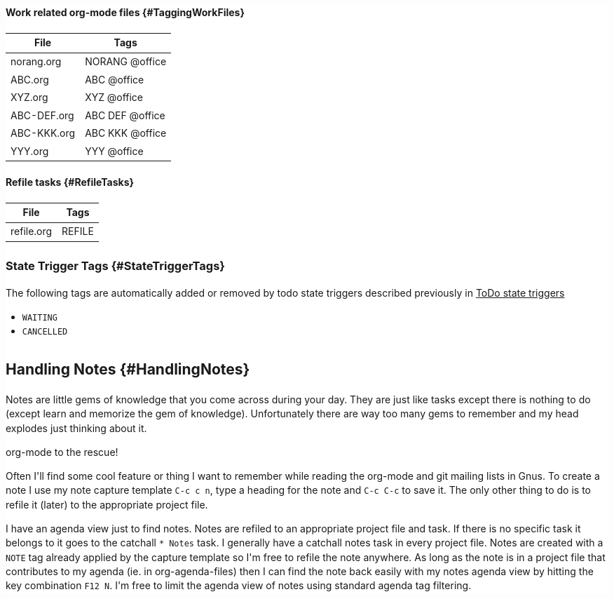 
#### Work related org-mode files {#TaggingWorkFiles}

| File        | Tags            |
|-------------|-----------------|
| norang.org  | NORANG @office  |
| ABC.org     | ABC @office     |
| XYZ.org     | XYZ @office     |
| ABC-DEF.org | ABC DEF @office |
| ABC-KKK.org | ABC KKK @office |
| YYY.org     | YYY @office     |


#### Refile tasks {#RefileTasks}

| File       | Tags   |
|------------|--------|
| refile.org | REFILE |


### State Trigger Tags {#StateTriggerTags}

The following tags are automatically added or removed by todo state
triggers described previously in [ToDo state triggers](#ToDoStateTriggers)

-   `WAITING`
-   `CANCELLED`


## Handling Notes {#HandlingNotes}

Notes are little gems of knowledge that you come across during your
day.  They are just like tasks except there is nothing to do (except
learn and memorize the gem of knowledge).  Unfortunately there are way
too many gems to remember and my head explodes just thinking about it.

org-mode to the rescue!

Often I'll find some cool feature or thing I want to remember while
reading the org-mode and git mailing lists in Gnus.  To create a note
I use my note capture template `C-c c n`, type a heading for the note
and `C-c C-c` to save it.  The only other thing to do is to refile it
(later) to the appropriate project file.

I have an agenda view just to find notes.  Notes are refiled to an
appropriate project file and task.  If there is no specific task it
belongs to it goes to the catchall `* Notes` task.  I generally have a
catchall notes task in every project file.  Notes are created with a
`NOTE` tag already applied by the capture template so I'm free to
refile the note anywhere.  As long as the note is in a project file
that contributes to my agenda (ie. in org-agenda-files) then I can
find the note back easily with my notes agenda view by hitting the key
combination `F12 N`.  I'm free to limit the agenda view of notes using
standard agenda tag filtering.
